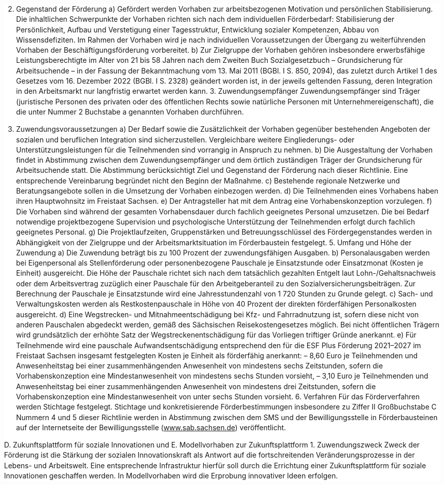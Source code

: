 2. Gegenstand der Förderung a) Gefördert werden Vorhaben zur arbeitsbezogenen Motivation und persönlichen Stabilisierung. Die inhaltlichen Schwerpunkte der Vorhaben richten sich nach dem individuellen Förderbedarf: Stabilisierung der Persönlichkeit, Aufbau und Verstetigung einer Tagesstruktur, Entwicklung sozialer Kompetenzen, Abbau von Wissensdefiziten. Im Rahmen der Vorhaben wird je nach individuellen Voraussetzungen der Übergang zu weiterführenden Vorhaben der Beschäftigungsförderung vorbereitet. b) Zur Zielgruppe der Vorhaben gehören insbesondere erwerbsfähige Leistungsberechtigte im Alter von 21 bis 58 Jahren nach dem Zweiten Buch Sozialgesetzbuch – Grundsicherung für Arbeitsuchende – in der Fassung der Bekanntmachung vom 13. Mai 2011 (BGBl. I S. 850, 2094), das zuletzt durch Artikel 1 des Gesetzes vom 16. Dezember 2022 (BGBl. I S. 2328) geändert worden ist, in der jeweils geltenden Fassung, deren Integration in den Arbeitsmarkt nur langfristig erwartet werden kann. 3. Zuwendungsempfänger Zuwendungsempfänger sind Träger (juristische Personen des privaten oder des öffentlichen Rechts sowie natürliche Personen mit Unternehmereigenschaft), die die unter Nummer 2 Buchstabe a genannten Vorhaben durchführen.

4. Zuwendungsvoraussetzungen a) Der Bedarf sowie die Zusätzlichkeit der Vorhaben gegenüber bestehenden Angeboten der sozialen und beruflichen Integration sind sicherzustellen. Vergleichbare weitere Eingliederungs- oder Unterstützungsleistungen für die Teilnehmenden sind vorrangig in Anspruch zu nehmen. b) Die Ausgestaltung der Vorhaben findet in Abstimmung zwischen dem Zuwendungsempfänger und dem örtlich zuständigen Träger der Grundsicherung für Arbeitsuchende statt. Die Abstimmung berücksichtigt Ziel und Gegenstand der Förderung nach dieser Richtlinie. Eine entsprechende Vereinbarung begründet nicht den Beginn der Maßnahme. c) Bestehende regionale Netzwerke und Beratungsangebote sollen in die Umsetzung der Vorhaben einbezogen werden. d) Die Teilnehmenden eines Vorhabens haben ihren Hauptwohnsitz im Freistaat Sachsen. e) Der Antragsteller hat mit dem Antrag eine Vorhabenskonzeption vorzulegen. f) Die Vorhaben sind während der gesamten Vorhabensdauer durch fachlich geeignetes Personal umzusetzen. Die bei Bedarf notwendige projektbezogene Supervision und psychologische Unterstützung der Teilnehmenden erfolgt durch fachlich geeignetes Personal. g) Die Projektlaufzeiten, Gruppenstärken und Betreuungsschlüssel des Fördergegenstandes werden in Abhängigkeit von der Zielgruppe und der Arbeitsmarktsituation im Förderbaustein festgelegt. 5. Umfang und Höhe der Zuwendung a) Die Zuwendung beträgt bis zu 100 Prozent der zuwendungsfähigen Ausgaben. b) Personalausgaben werden bei Eigenpersonal als Stellenförderung oder personenbezogene Pauschale je Einsatzstunde oder Einsatzmonat (Kosten je Einheit) ausgereicht. Die Höhe der Pauschale richtet sich nach dem tatsächlich gezahlten Entgelt laut Lohn-/Gehaltsnachweis oder dem Arbeitsvertrag zuzüglich einer Pauschale für den Arbeitgeberanteil zu den Sozialversicherungsbeiträgen. Zur Berechnung der Pauschale je Einsatzstunde wird eine Jahresstundenzahl von 1 720 Stunden zu Grunde gelegt. c) Sach- und Verwaltungskosten werden als Restkostenpauschale in Höhe von 40 Prozent der direkten förderfähigen Personalkosten ausgereicht. d) Eine Wegstrecken- und Mitnahmeentschädigung bei Kfz- und Fahrradnutzung ist, sofern diese nicht von anderen Pauschalen abgedeckt werden, gemäß des Sächsischen Reisekostengesetzes möglich. Bei nicht öffentlichen Trägern wird grundsätzlich der erhöhte Satz der Wegstreckenentschädigung für das Vorliegen triftiger Gründe anerkannt. e) Für Teilnehmende wird eine pauschale Aufwandsentschädigung entsprechend den für die ESF Plus Förderung 2021–2027 im Freistaat Sachsen insgesamt festgelegten Kosten je Einheit als förderfähig anerkannt:  – 8,60 Euro je Teilnehmenden und Anwesenheitstag bei einer zusammenhängenden Anwesenheit von mindestens sechs Zeitstunden, sofern die Vorhabenskonzeption eine Mindestanwesenheit von mindestens sechs Stunden vorsieht,  – 3,10 Euro je Teilnehmenden und Anwesenheitstag bei einer zusammenhängenden Anwesenheit von mindestens drei Zeitstunden, sofern die Vorhabenskonzeption eine Mindestanwesenheit von unter sechs Stunden vorsieht. 6. Verfahren Für das Förderverfahren werden Stichtage festgelegt. Stichtage und konkretisierende Förderbestimmungen insbesondere zu Ziffer II Großbuchstabe C Nummern 4 und 5 dieser Richtlinie werden in Abstimmung zwischen dem SMS und der Bewilligungsstelle in Förderbausteinen auf der Internetseite der Bewilligungsstelle (www.sab.sachsen.de) veröffentlicht.

D. Zukunftsplattform für soziale Innovationen und E. Modellvorhaben zur Zukunftsplattform 1. Zuwendungszweck Zweck der Förderung ist die Stärkung der sozialen Innovationskraft als Antwort auf die fortschreitenden Veränderungsprozesse in der Lebens- und Arbeitswelt. Eine entsprechende Infrastruktur hierfür soll durch die Errichtung einer Zukunftsplattform für soziale Innovationen geschaffen werden. In Modellvorhaben wird die Erprobung innovativer Ideen erfolgen.
